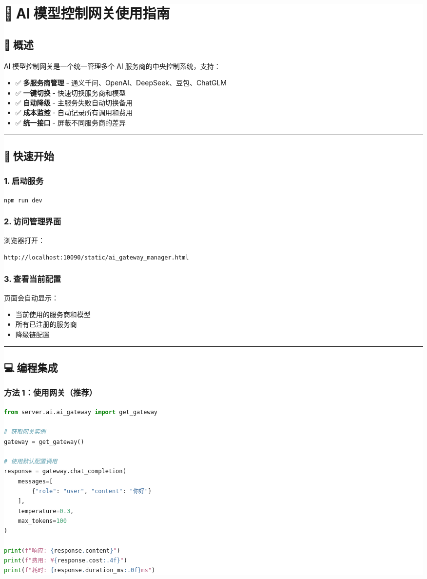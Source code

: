 # 🚀 AI 模型控制网关使用指南

## 📖 概述

AI 模型控制网关是一个统一管理多个 AI 服务商的中央控制系统，支持：

- ✅ **多服务商管理** - 通义千问、OpenAI、DeepSeek、豆包、ChatGLM
- ✅ **一键切换** - 快速切换服务商和模型
- ✅ **自动降级** - 主服务失败自动切换备用
- ✅ **成本监控** - 自动记录所有调用和费用
- ✅ **统一接口** - 屏蔽不同服务商的差异

---

## 🎯 快速开始

### 1. 启动服务

```bash
npm run dev
```

### 2. 访问管理界面

浏览器打开：
```
http://localhost:10090/static/ai_gateway_manager.html
```

### 3. 查看当前配置

页面会自动显示：
- 当前使用的服务商和模型
- 所有已注册的服务商
- 降级链配置

---

## 💻 编程集成

### 方法 1：使用网关（推荐）

```python
from server.ai.ai_gateway import get_gateway

# 获取网关实例
gateway = get_gateway()

# 使用默认配置调用
response = gateway.chat_completion(
    messages=[
        {"role": "user", "content": "你好"}
    ],
    temperature=0.3,
    max_tokens=100
)

print(f"响应: {response.content}")
print(f"费用: ¥{response.cost:.4f}")
print(f"耗时: {response.duration_ms:.0f}ms")
```
